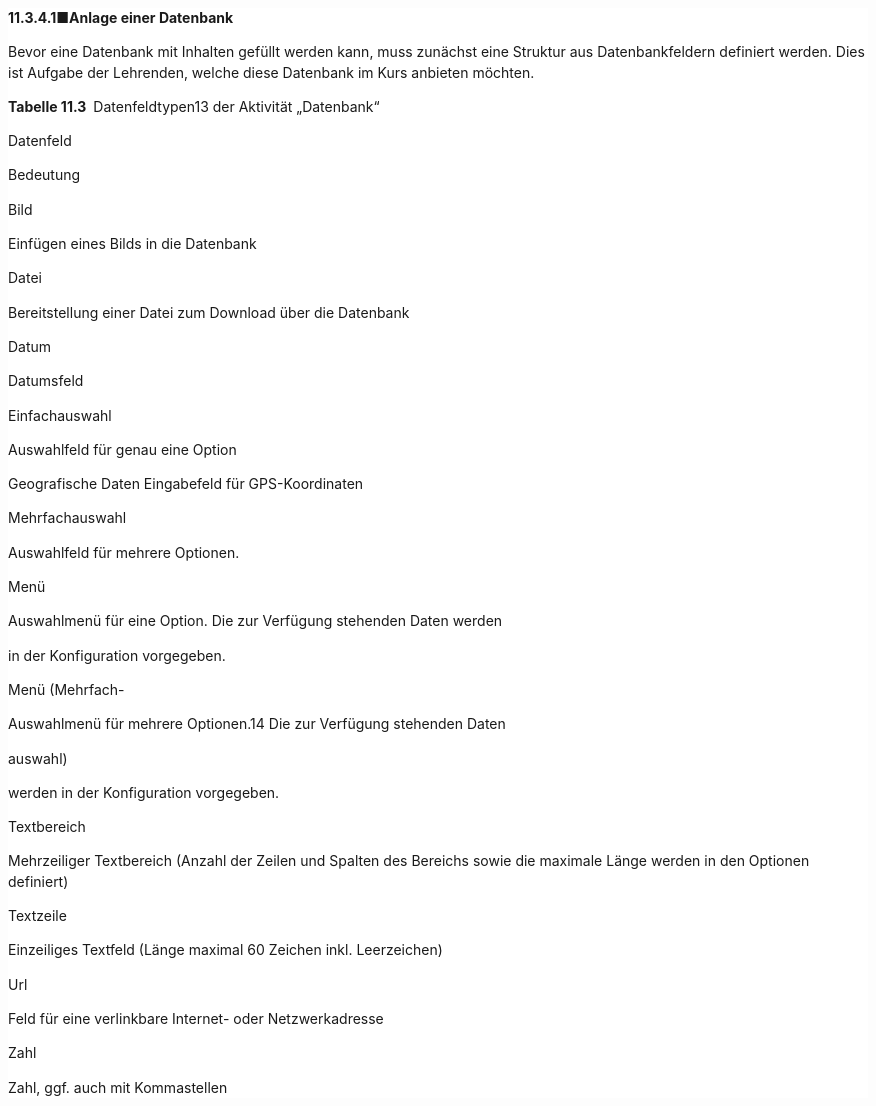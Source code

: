 **11.3.4.1■Anlage einer Datenbank**

Bevor eine Datenbank mit Inhalten gefüllt werden kann, muss zunächst eine Struktur aus Datenbankfeldern definiert werden. Dies ist Aufgabe der Lehrenden, welche diese Datenbank im Kurs anbieten möchten.

**Tabelle 11.3** Datenfeldtypen13 der Aktivität „Datenbank“

Datenfeld

Bedeutung

Bild

Einfügen eines Bilds in die Datenbank

Datei

Bereitstellung einer Datei zum Download über die Datenbank

Datum

Datumsfeld

Einfachauswahl

Auswahlfeld für genau eine Option

Geografische Daten Eingabefeld für GPS-Koordinaten

Mehrfachauswahl

Auswahlfeld für mehrere Optionen.

Menü

Auswahlmenü für eine Option. Die zur Verfügung stehenden Daten werden

in der Konfiguration vorgegeben.

Menü (Mehrfach-

Auswahlmenü für mehrere Optionen.14 Die zur Verfügung stehenden Daten

auswahl)

werden in der Konfiguration vorgegeben.

Textbereich

Mehrzeiliger Textbereich (Anzahl der Zeilen und Spalten des Bereichs sowie die maximale Länge werden in den Optionen definiert)

Textzeile

Einzeiliges Textfeld (Länge maximal 60 Zeichen inkl. Leerzeichen)

Url

Feld für eine verlinkbare Internet- oder Netzwerkadresse

Zahl

Zahl, ggf. auch mit Kommastellen
